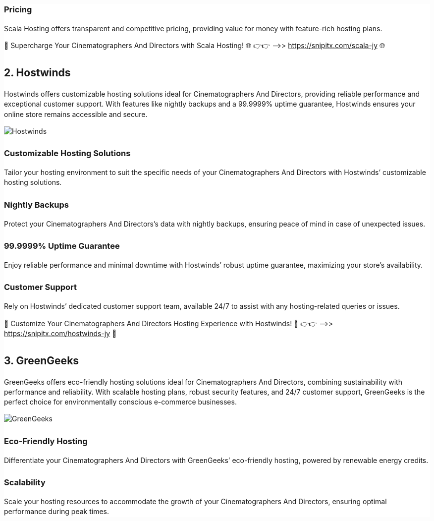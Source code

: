 ### Pricing
Scala Hosting offers transparent and competitive pricing, providing value for money with feature-rich hosting plans.

🚀 Supercharge Your Cinematographers And Directors with Scala Hosting! 🌐
👉👉 -->> https://snipitx.com/scala-jy 🌐

## 2. Hostwinds

Hostwinds offers customizable hosting solutions ideal for Cinematographers And Directors, providing reliable performance and exceptional customer support. With features like nightly backups and a 99.9999% uptime guarantee, Hostwinds ensures your online store remains accessible and secure.

![Hostwinds](https://i.imgur.com/53aSNXx.jpeg "Hostwinds Hosting")

### Customizable Hosting Solutions
Tailor your hosting environment to suit the specific needs of your Cinematographers And Directors with Hostwinds’ customizable hosting solutions.

### Nightly Backups
Protect your Cinematographers And Directors’s data with nightly backups, ensuring peace of mind in case of unexpected issues.

### 99.9999% Uptime Guarantee
Enjoy reliable performance and minimal downtime with Hostwinds’ robust uptime guarantee, maximizing your store’s availability.

### Customer Support
Rely on Hostwinds’ dedicated customer support team, available 24/7 to assist with any hosting-related queries or issues.

🌟 Customize Your Cinematographers And Directors Hosting Experience with Hostwinds! 🚀
👉👉 -->> https://snipitx.com/hostwinds-jy 🚀


## 3. GreenGeeks

GreenGeeks offers eco-friendly hosting solutions ideal for Cinematographers And Directors, combining sustainability with performance and reliability. With scalable hosting plans, robust security features, and 24/7 customer support, GreenGeeks is the perfect choice for environmentally conscious e-commerce businesses.

![GreenGeeks](https://i.imgur.com/eEwuntu.jpg "GreenGeeks Hosting")

### Eco-Friendly Hosting
Differentiate your Cinematographers And Directors with GreenGeeks’ eco-friendly hosting, powered by renewable energy credits.

### Scalability
Scale your hosting resources to accommodate the growth of your Cinematographers And Directors, ensuring optimal performance during peak times.
